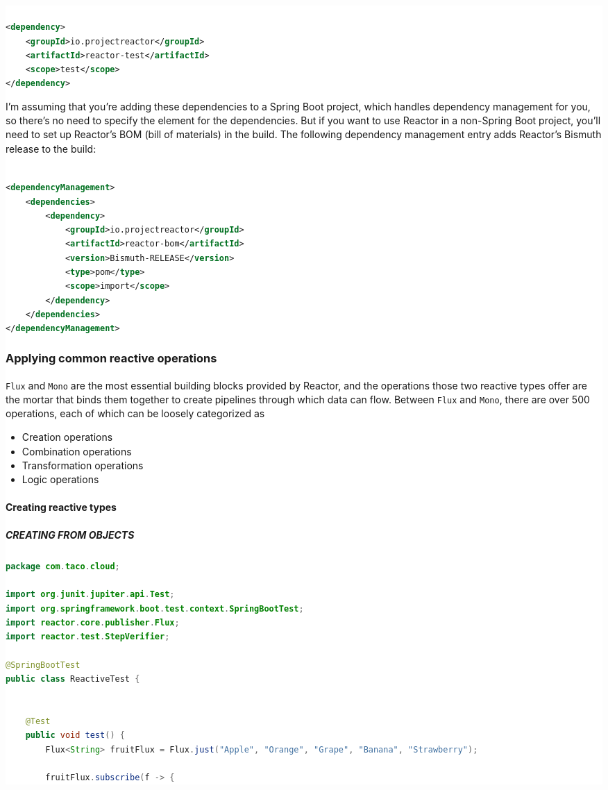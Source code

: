 ```xml

<dependency>
    <groupId>io.projectreactor</groupId>
    <artifactId>reactor-test</artifactId>
    <scope>test</scope>
</dependency>

```

I’m assuming that you’re adding these dependencies to a Spring Boot project, which handles dependency management for
you, so there’s no need to specify the <version> element for the dependencies. But if you want to use Reactor in a
non-Spring Boot project, you’ll need to set up Reactor’s BOM (bill of materials) in the build. The following dependency
management entry adds Reactor’s Bismuth release to the build:

```xml

<dependencyManagement>
    <dependencies>
        <dependency>
            <groupId>io.projectreactor</groupId>
            <artifactId>reactor-bom</artifactId>
            <version>Bismuth-RELEASE</version>
            <type>pom</type>
            <scope>import</scope>
        </dependency>
    </dependencies>
</dependencyManagement>
```

### Applying common reactive operations

`Flux` and `Mono` are the most essential building blocks provided by Reactor, and the operations those two reactive
types offer are the mortar that binds them together to create pipelines through which data can flow. Between `Flux` and
`Mono`, there are over 500 operations, each of which can be loosely categorized as

- Creation operations
- Combination operations
- Transformation operations
- Logic operations

#### Creating reactive types

##### CREATING FROM OBJECTS

```java
package com.taco.cloud;

import org.junit.jupiter.api.Test;
import org.springframework.boot.test.context.SpringBootTest;
import reactor.core.publisher.Flux;
import reactor.test.StepVerifier;

@SpringBootTest
public class ReactiveTest {


    @Test
    public void test() {
        Flux<String> fruitFlux = Flux.just("Apple", "Orange", "Grape", "Banana", "Strawberry");

        fruitFlux.subscribe(f -> {
```